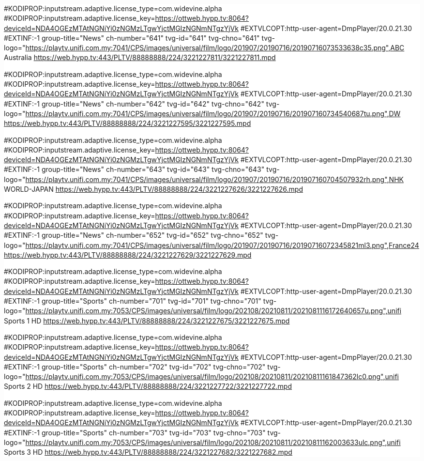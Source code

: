#KODIPROP:inputstream.adaptive.license_type=com.widevine.alpha
#KODIPROP:inputstream.adaptive.license_key=https://ottweb.hypp.tv:8064?deviceId=NDA4OGEzMTAtNGNiYi0zNGMzLTgwYjctMGIzNGNmNTgzYjVk
#EXTVLCOPT:http-user-agent=DmpPlayer/20.0.21.30
#EXTINF:-1 group-title="News" ch-number="641" tvg-id="641" tvg-chno="641" tvg-logo="https://playtv.unifi.com.my:7041/CPS/images/universal/film/logo/201907/20190716/20190716073533638c35.png",ABC Australia
https://web.hypp.tv:443/PLTV/88888888/224/3221227811/3221227811.mpd

#KODIPROP:inputstream.adaptive.license_type=com.widevine.alpha
#KODIPROP:inputstream.adaptive.license_key=https://ottweb.hypp.tv:8064?deviceId=NDA4OGEzMTAtNGNiYi0zNGMzLTgwYjctMGIzNGNmNTgzYjVk
#EXTVLCOPT:http-user-agent=DmpPlayer/20.0.21.30
#EXTINF:-1 group-title="News" ch-number="642" tvg-id="642" tvg-chno="642" tvg-logo="https://playtv.unifi.com.my:7041/CPS/images/universal/film/logo/201907/20190716/201907160734540687tu.png",DW
https://web.hypp.tv:443/PLTV/88888888/224/3221227595/3221227595.mpd

#KODIPROP:inputstream.adaptive.license_type=com.widevine.alpha
#KODIPROP:inputstream.adaptive.license_key=https://ottweb.hypp.tv:8064?deviceId=NDA4OGEzMTAtNGNiYi0zNGMzLTgwYjctMGIzNGNmNTgzYjVk
#EXTVLCOPT:http-user-agent=DmpPlayer/20.0.21.30
#EXTINF:-1 group-title="News" ch-number="643" tvg-id="643" tvg-chno="643" tvg-logo="https://playtv.unifi.com.my:7041/CPS/images/universal/film/logo/201907/20190716/201907160704507932rh.png",NHK WORLD-JAPAN
https://web.hypp.tv:443/PLTV/88888888/224/3221227626/3221227626.mpd

#KODIPROP:inputstream.adaptive.license_type=com.widevine.alpha
#KODIPROP:inputstream.adaptive.license_key=https://ottweb.hypp.tv:8064?deviceId=NDA4OGEzMTAtNGNiYi0zNGMzLTgwYjctMGIzNGNmNTgzYjVk
#EXTVLCOPT:http-user-agent=DmpPlayer/20.0.21.30
#EXTINF:-1 group-title="News" ch-number="652" tvg-id="652" tvg-chno="652" tvg-logo="https://playtv.unifi.com.my:7041/CPS/images/universal/film/logo/201907/20190716/20190716072345821ml3.png",France24
https://web.hypp.tv:443/PLTV/88888888/224/3221227629/3221227629.mpd

#KODIPROP:inputstream.adaptive.license_type=com.widevine.alpha
#KODIPROP:inputstream.adaptive.license_key=https://ottweb.hypp.tv:8064?deviceId=NDA4OGEzMTAtNGNiYi0zNGMzLTgwYjctMGIzNGNmNTgzYjVk
#EXTVLCOPT:http-user-agent=DmpPlayer/20.0.21.30
#EXTINF:-1 group-title="Sports" ch-number="701" tvg-id="701" tvg-chno="701" tvg-logo="https://playtv.unifi.com.my:7053/CPS/images/universal/film/logo/202108/20210811/2021081116172640657u.png",unifi Sports 1 HD
https://web.hypp.tv:443/PLTV/88888888/224/3221227675/3221227675.mpd

#KODIPROP:inputstream.adaptive.license_type=com.widevine.alpha
#KODIPROP:inputstream.adaptive.license_key=https://ottweb.hypp.tv:8064?deviceId=NDA4OGEzMTAtNGNiYi0zNGMzLTgwYjctMGIzNGNmNTgzYjVk
#EXTVLCOPT:http-user-agent=DmpPlayer/20.0.21.30
#EXTINF:-1 group-title="Sports" ch-number="702" tvg-id="702" tvg-chno="702" tvg-logo="https://playtv.unifi.com.my:7053/CPS/images/universal/film/logo/202108/20210811/20210811161847362lc0.png",unifi Sports 2 HD
https://web.hypp.tv:443/PLTV/88888888/224/3221227722/3221227722.mpd

#KODIPROP:inputstream.adaptive.license_type=com.widevine.alpha
#KODIPROP:inputstream.adaptive.license_key=https://ottweb.hypp.tv:8064?deviceId=NDA4OGEzMTAtNGNiYi0zNGMzLTgwYjctMGIzNGNmNTgzYjVk
#EXTVLCOPT:http-user-agent=DmpPlayer/20.0.21.30
#EXTINF:-1 group-title="Sports" ch-number="703" tvg-id="703" tvg-chno="703" tvg-logo="https://playtv.unifi.com.my:7053/CPS/images/universal/film/logo/202108/20210811/20210811162003633ulc.png",unifi Sports 3 HD
https://web.hypp.tv:443/PLTV/88888888/224/3221227682/3221227682.mpd
